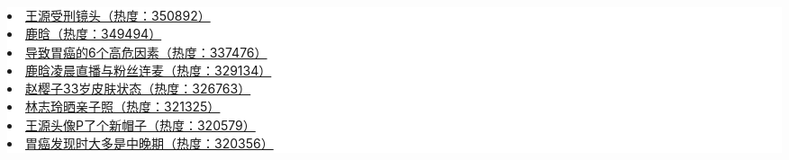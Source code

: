 <li>
<a href="https://s.weibo.com/weibo?q=%23%E7%8E%8B%E6%BA%90%E5%8F%97%E5%88%91%E9%95%9C%E5%A4%B4%23" target="weibo">
王源受刑镜头（热度：350892）
</a>
</li>

<li>
<a href="https://s.weibo.com/weibo?q=%23%E9%B9%BF%E6%99%97%23" target="weibo">
鹿晗（热度：349494）
</a>
</li>

<li>
<a href="https://s.weibo.com/weibo?q=%23%E5%AF%BC%E8%87%B4%E8%83%83%E7%99%8C%E7%9A%846%E4%B8%AA%E9%AB%98%E5%8D%B1%E5%9B%A0%E7%B4%A0%23" target="weibo">
导致胃癌的6个高危因素（热度：337476）
</a>
</li>

<li>
<a href="https://s.weibo.com/weibo?q=%23%E9%B9%BF%E6%99%97%E5%87%8C%E6%99%A8%E7%9B%B4%E6%92%AD%E4%B8%8E%E7%B2%89%E4%B8%9D%E8%BF%9E%E9%BA%A6%23" target="weibo">
鹿晗凌晨直播与粉丝连麦（热度：329134）
</a>
</li>

<li>
<a href="https://s.weibo.com/weibo?q=%23%E8%B5%B5%E6%A8%B1%E5%AD%9033%E5%B2%81%E7%9A%AE%E8%82%A4%E7%8A%B6%E6%80%81%23" target="weibo">
赵樱子33岁皮肤状态（热度：326763）
</a>
</li>

<li>
<a href="https://s.weibo.com/weibo?q=%23%E6%9E%97%E5%BF%97%E7%8E%B2%E6%99%92%E4%BA%B2%E5%AD%90%E7%85%A7%23" target="weibo">
林志玲晒亲子照（热度：321325）
</a>
</li>

<li>
<a href="https://s.weibo.com/weibo?q=%23%E7%8E%8B%E6%BA%90%E5%A4%B4%E5%83%8FP%E4%BA%86%E4%B8%AA%E6%96%B0%E5%B8%BD%E5%AD%90%23" target="weibo">
王源头像P了个新帽子（热度：320579）
</a>
</li>

<li>
<a href="https://s.weibo.com/weibo?q=%23%E8%83%83%E7%99%8C%E5%8F%91%E7%8E%B0%E6%97%B6%E5%A4%A7%E5%A4%9A%E6%98%AF%E4%B8%AD%E6%99%9A%E6%9C%9F%23" target="weibo">
胃癌发现时大多是中晚期（热度：320356）
</a>
</li>
